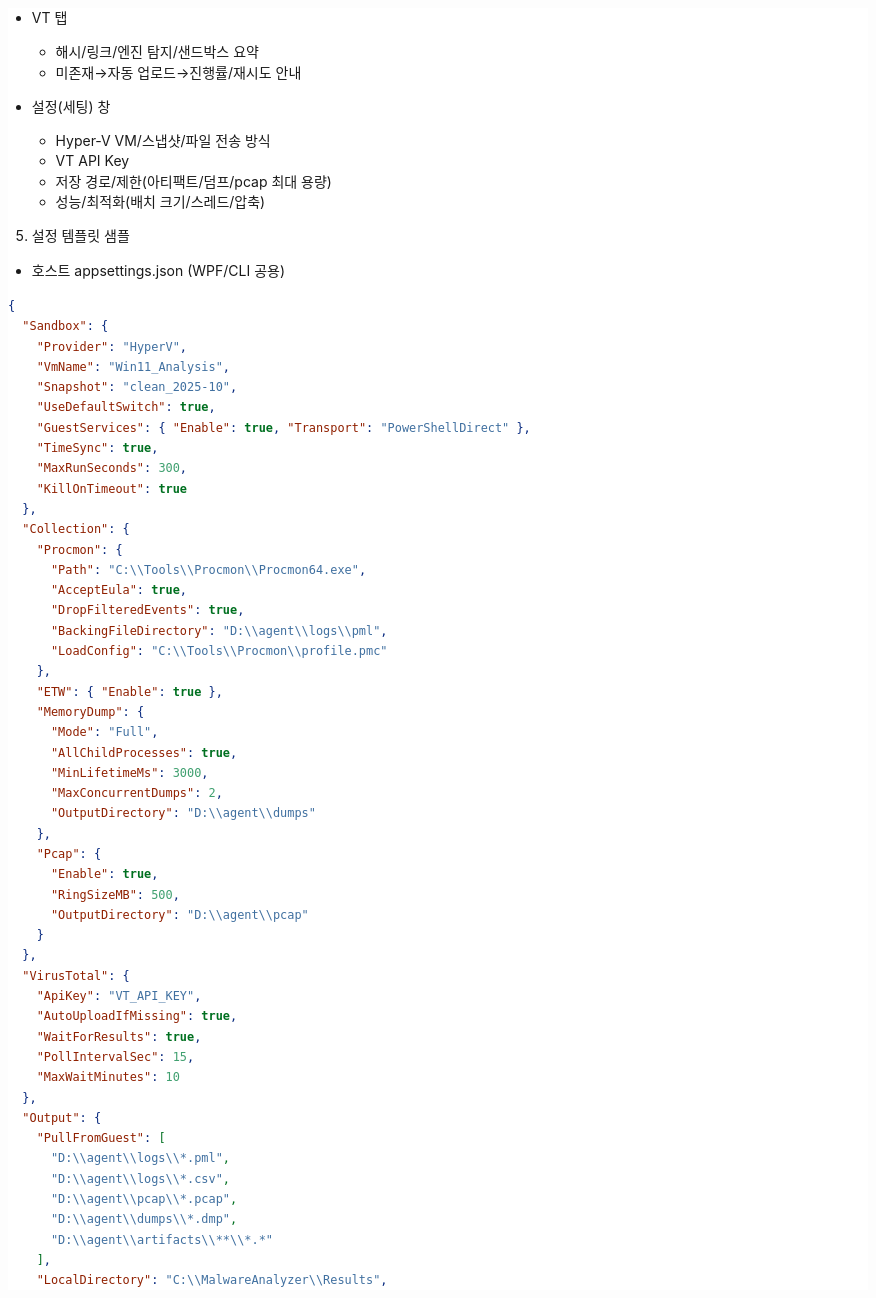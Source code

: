 ```
```

- VT 탭
  - 해시/링크/엔진 탐지/샌드박스 요약
  - 미존재→자동 업로드→진행률/재시도 안내

- 설정(세팅) 창
  - Hyper‑V VM/스냅샷/파일 전송 방식
  - VT API Key
  - 저장 경로/제한(아티팩트/덤프/pcap 최대 용량)
  - 성능/최적화(배치 크기/스레드/압축)

5) 설정 템플릿 샘플
- 호스트 appsettings.json (WPF/CLI 공용)
```json
{
  "Sandbox": {
    "Provider": "HyperV",
    "VmName": "Win11_Analysis",
    "Snapshot": "clean_2025-10",
    "UseDefaultSwitch": true,
    "GuestServices": { "Enable": true, "Transport": "PowerShellDirect" },
    "TimeSync": true,
    "MaxRunSeconds": 300,
    "KillOnTimeout": true
  },
  "Collection": {
    "Procmon": {
      "Path": "C:\\Tools\\Procmon\\Procmon64.exe",
      "AcceptEula": true,
      "DropFilteredEvents": true,
      "BackingFileDirectory": "D:\\agent\\logs\\pml",
      "LoadConfig": "C:\\Tools\\Procmon\\profile.pmc"
    },
    "ETW": { "Enable": true },
    "MemoryDump": {
      "Mode": "Full",
      "AllChildProcesses": true,
      "MinLifetimeMs": 3000,
      "MaxConcurrentDumps": 2,
      "OutputDirectory": "D:\\agent\\dumps"
    },
    "Pcap": {
      "Enable": true,
      "RingSizeMB": 500,
      "OutputDirectory": "D:\\agent\\pcap"
    }
  },
  "VirusTotal": {
    "ApiKey": "VT_API_KEY",
    "AutoUploadIfMissing": true,
    "WaitForResults": true,
    "PollIntervalSec": 15,
    "MaxWaitMinutes": 10
  },
  "Output": {
    "PullFromGuest": [
      "D:\\agent\\logs\\*.pml",
      "D:\\agent\\logs\\*.csv",
      "D:\\agent\\pcap\\*.pcap",
      "D:\\agent\\dumps\\*.dmp",
      "D:\\agent\\artifacts\\**\\*.*"
    ],
    "LocalDirectory": "C:\\MalwareAnalyzer\\Results",
```